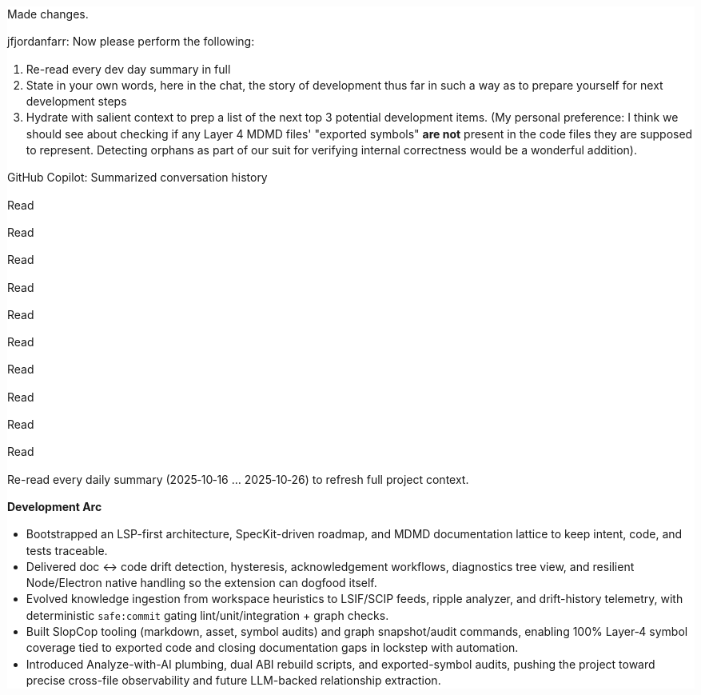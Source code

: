 Made changes.

jfjordanfarr: Now please perform the following:
1. Re-read every dev day summary in full
2. State in your own words, here in the chat, the story of development thus far in such a way as to prepare yourself for next development steps
3. Hydrate with salient context to prep a list of the next top 3 potential development items. (My personal preference: I think we should see about checking if any Layer 4 MDMD files' "exported symbols" **are not** present in the code files they are supposed to represent. Detecting orphans as part of our suit for verifying internal correctness would be a wonderful addition). 

GitHub Copilot: Summarized conversation history

Read [](file:///d%3A/Projects/Copilot-Improvement-Experiments/AI-Agent-Workspace/ChatHistory/Summarized/2025-10-16.SUMMARIZED.md)

Read [](file:///d%3A/Projects/Copilot-Improvement-Experiments/AI-Agent-Workspace/ChatHistory/Summarized/2025-10-17.SUMMARIZED.md)

Read [](file:///d%3A/Projects/Copilot-Improvement-Experiments/AI-Agent-Workspace/ChatHistory/Summarized/2025-10-19.SUMMARIZED.md)

Read [](file:///d%3A/Projects/Copilot-Improvement-Experiments/AI-Agent-Workspace/ChatHistory/Summarized/2025-10-20.SUMMARIZED.md)

Read [](file:///d%3A/Projects/Copilot-Improvement-Experiments/AI-Agent-Workspace/ChatHistory/Summarized/2025-10-21.SUMMARIZED.md)

Read [](file:///d%3A/Projects/Copilot-Improvement-Experiments/AI-Agent-Workspace/ChatHistory/Summarized/2025-10-22.SUMMARIZED.md)

Read [](file:///d%3A/Projects/Copilot-Improvement-Experiments/AI-Agent-Workspace/ChatHistory/Summarized/2025-10-23.SUMMARIZED.md)

Read [](file:///d%3A/Projects/Copilot-Improvement-Experiments/AI-Agent-Workspace/ChatHistory/Summarized/2025-10-24.SUMMARIZED.md)

Read [](file:///d%3A/Projects/Copilot-Improvement-Experiments/AI-Agent-Workspace/ChatHistory/Summarized/2025-10-25.SUMMARIZED.md)

Read [](file:///d%3A/Projects/Copilot-Improvement-Experiments/AI-Agent-Workspace/ChatHistory/Summarized/2025-10-26.SUMMARIZED.md)

Re-read every daily summary (2025‑10‑16 … 2025‑10‑26) to refresh full project context.

**Development Arc**
- Bootstrapped an LSP-first architecture, SpecKit-driven roadmap, and MDMD documentation lattice to keep intent, code, and tests traceable.
- Delivered doc ↔ code drift detection, hysteresis, acknowledgement workflows, diagnostics tree view, and resilient Node/Electron native handling so the extension can dogfood itself.
- Evolved knowledge ingestion from workspace heuristics to LSIF/SCIP feeds, ripple analyzer, and drift-history telemetry, with deterministic `safe:commit` gating lint/unit/integration + graph checks.
- Built SlopCop tooling (markdown, asset, symbol audits) and graph snapshot/audit commands, enabling 100% Layer‑4 symbol coverage tied to exported code and closing documentation gaps in lockstep with automation.
- Introduced Analyze-with-AI plumbing, dual ABI rebuild scripts, and exported-symbol audits, pushing the project toward precise cross-file observability and future LLM-backed relationship extraction.
